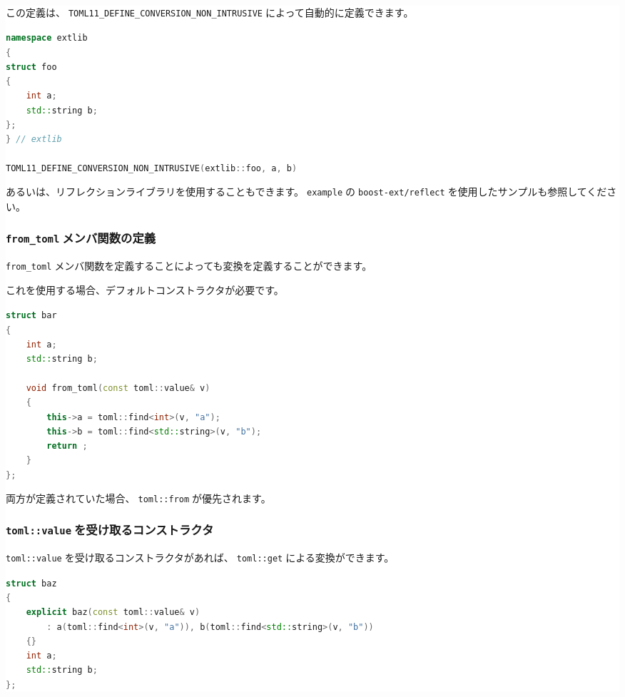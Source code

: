 この定義は、 `TOML11_DEFINE_CONVERSION_NON_INTRUSIVE` によって自動的に定義できます。

```cpp
namespace extlib
{
struct foo
{
    int a;
    std::string b;
};
} // extlib

TOML11_DEFINE_CONVERSION_NON_INTRUSIVE(extlib::foo, a, b)
```

あるいは、リフレクションライブラリを使用することもできます。
`example` の `boost-ext/reflect` を使用したサンプルも参照してください。

### `from_toml` メンバ関数の定義

`from_toml` メンバ関数を定義することによっても変換を定義することができます。

これを使用する場合、デフォルトコンストラクタが必要です。

```cpp
struct bar
{
    int a;
    std::string b;

    void from_toml(const toml::value& v)
    {
        this->a = toml::find<int>(v, "a");
        this->b = toml::find<std::string>(v, "b");
        return ;
    }
};
```

両方が定義されていた場合、 `toml::from` が優先されます。

### `toml::value` を受け取るコンストラクタ

`toml::value` を受け取るコンストラクタがあれば、 `toml::get` による変換ができます。

```cpp
struct baz
{
    explicit baz(const toml::value& v)
        : a(toml::find<int>(v, "a")), b(toml::find<std::string>(v, "b"))
    {}
    int a;
    std::string b;
};
```

